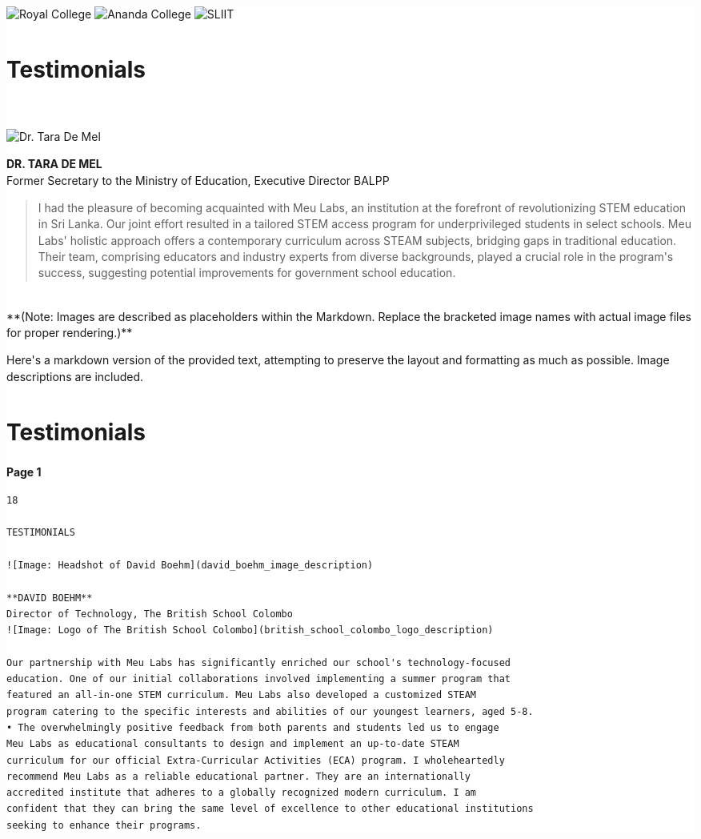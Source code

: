 ![Royal College](royal.png) ![Ananda College](ananda.png) ![SLIIT](sliit.png)


# Testimonials

<br>

![Dr. Tara De Mel](tara.jpg)

**DR. TARA DE MEL** <br>
Former Secretary to the Ministry of Education, Executive Director BALPP

> I had the pleasure of becoming acquainted with Meu Labs, an institution at the forefront of revolutionizing STEM education in Sri Lanka. Our joint effort resulted in a tailored STEM access program for underprivileged students in select schools. Meu Labs' holistic approach offers a contemporary curriculum across STEAM subjects, bridging gaps in traditional education. Their team, comprising educators and industry experts from diverse backgrounds, played a crucial role in the program's success, suggesting potential improvements for government school education.

<br>
**(Note:  Images are described as placeholders within the Markdown.  Replace the bracketed image names with actual image files for proper rendering.)**


Here's a markdown version of the provided text, attempting to preserve the layout and formatting as much as possible.  Image descriptions are included.

# Testimonials

**Page 1**

```
18

TESTIMONIALS

![Image: Headshot of David Boehm](david_boehm_image_description)

**DAVID BOEHM**
Director of Technology, The British School Colombo
![Image: Logo of The British School Colombo](british_school_colombo_logo_description)

Our partnership with Meu Labs has significantly enriched our school's technology-focused
education. One of our initial collaborations involved implementing a summer program that
featured an all-in-one STEM curriculum. Meu Labs also developed a customized STEAM
program catering to the specific interests and abilities of our youngest learners, aged 5-8.
• The overwhelmingly positive feedback from both parents and students led us to engage
Meu Labs as educational consultants to design and implement an up-to-date STEAM
curriculum for our official Extra-Curricular Activities (ECA) program. I wholeheartedly
recommend Meu Labs as a reliable educational partner. They are an internationally
accredited institute that adheres to a globally recognized modern curriculum. I am
confident that they can bring the same level of excellence to other educational institutions
seeking to enhance their programs.
```
